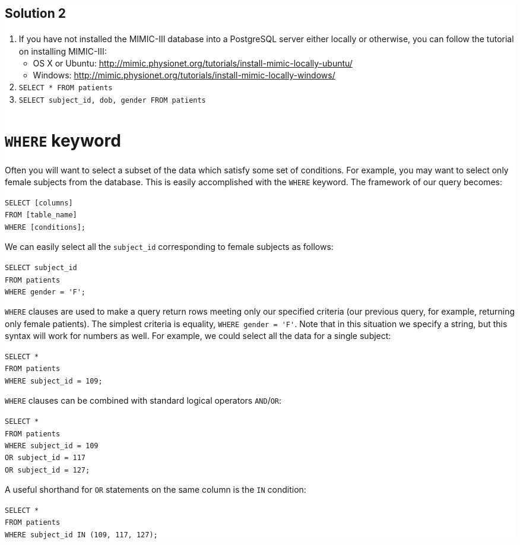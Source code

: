 ## Solution 2

1. If you have not installed the MIMIC-III database into a PostgreSQL server either locally or otherwise, you can follow the tutorial on installing MIMIC-III:
    * OS X or Ubuntu: http://mimic.physionet.org/tutorials/install-mimic-locally-ubuntu/
    * Windows: http://mimic.physionet.org/tutorials/install-mimic-locally-windows/
2. `SELECT * FROM patients`
3. `SELECT subject_id, dob, gender FROM patients`


# `WHERE` keyword

Often you will want to select a subset of the data which satisfy some set of conditions.
For example, you may want to select only female subjects from the database.
This is easily accomplished with the `WHERE` keyword. The framework of our query becomes:

```
SELECT [columns]
FROM [table_name]
WHERE [conditions];
```

We can easily select all the `subject_id` corresponding to female subjects as follows:

```
SELECT subject_id
FROM patients
WHERE gender = 'F';
```

`WHERE` clauses are used to make a query return rows meeting only our specified criteria (our previous query, for example, returning only female patients). The simplest criteria is equality, `WHERE gender = 'F'`. Note that in this situation we specify a string, but this syntax will work for numbers as well. For example, we could select all the data for a single subject:

```
SELECT *
FROM patients
WHERE subject_id = 109;
```

`WHERE` clauses can be combined with standard logical operators `AND`/`OR`:

```
SELECT *
FROM patients
WHERE subject_id = 109
OR subject_id = 117
OR subject_id = 127;
```

A useful shorthand for `OR` statements on the same column is the `IN` condition:

```
SELECT *
FROM patients
WHERE subject_id IN (109, 117, 127);
```
